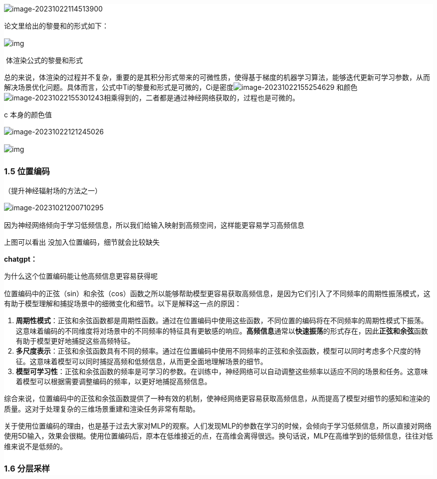 ![image-20231022114513900](C:\Users\Lenovo\AppData\Roaming\Typora\typora-user-images\image-20231022114513900.png)

论文里给出的黎曼和的形式如下：

![img](https://pic2.zhimg.com/80/v2-f58e92c5f909e8a130037edc5c55182d_720w.webp)

​													体渲染公式的黎曼和形式



总的来说，体渲染的过程并不复杂，重要的是其积分形式带来的可微性质，使得基于梯度的机器学习算法，能够迭代更新可学习参数，从而解决场景优化问题。具体而言，公式中Ti的黎曼和形式是可微的，Ci是密度![image-20231022155254629](C:\Users\Lenovo\AppData\Roaming\Typora\typora-user-images\image-20231022155254629.png) 和颜色 ![image-20231022155301243](C:\Users\Lenovo\AppData\Roaming\Typora\typora-user-images\image-20231022155301243.png)相乘得到的，二者都是通过神经网络获取的，过程也是可微的。

c 本身的颜色值

![image-20231022121245026](C:\Users\Lenovo\AppData\Roaming\Typora\typora-user-images\image-20231022121245026.png)





![img](https://album.biliimg.com/bfs/new_dyn/cb3a04395e92d9c1744451266315836a3494380627299296.png@!web-comment-note.webp)



### 1.5 位置编码

（提升神经辐射场的方法之一）

![image-20231021200710295](C:\Users\Lenovo\AppData\Roaming\Typora\typora-user-images\image-20231021200710295.png)

因为神经网络倾向于学习低频信息，所以我们给输入映射到高频空间，这样能更容易学习高频信息

上图可以看出 没加入位置编码，细节就会比较缺失



**chatgpt：**

为什么这个位置编码能让他高频信息更容易获得呢



位置编码中的正弦（sin）和余弦（cos）函数之所以能够帮助模型更容易获取高频信息，是因为它们引入了不同频率的周期性振荡模式，这有助于模型理解和捕捉场景中的细微变化和细节。以下是解释这一点的原因：

1. **周期性模式**：正弦和余弦函数都是周期性函数。通过在位置编码中使用这些函数，不同位置的编码将在不同频率的周期性模式下振荡。这意味着编码的不同维度将对场景中的不同频率的特征具有更敏感的响应。**高频信息**通常以**快速振荡**的形式存在，因此**正弦和余弦**函数有助于模型更好地捕捉这些高频特征。
2. **多尺度表示**：正弦和余弦函数具有不同的频率。通过在位置编码中使用不同频率的正弦和余弦函数，模型可以同时考虑多个尺度的特征。这意味着模型可以同时捕捉高频和低频信息，从而更全面地理解场景的细节。
3. **模型可学习性**：正弦和余弦函数的频率是可学习的参数。在训练中，神经网络可以自动调整这些频率以适应不同的场景和任务。这意味着模型可以根据需要调整编码的频率，以更好地捕捉高频信息。

综合来说，位置编码中的正弦和余弦函数提供了一种有效的机制，使神经网络更容易获取高频信息，从而提高了模型对细节的感知和渲染的质量。这对于处理复杂的三维场景重建和渲染任务非常有帮助。



关于使用位置编码的理由，也是基于过去大家对MLP的观察。人们发现MLP的参数在学习的时候，会倾向于学习低频信息，所以直接对网络使用5D输入，效果会很糊。使用位置编码后，原本在低维接近的点，在高维会离得很远。换句话说，MLP在高维学到的低频信息，往往对低维来说不是低频的。



### 1.6 分层采样
